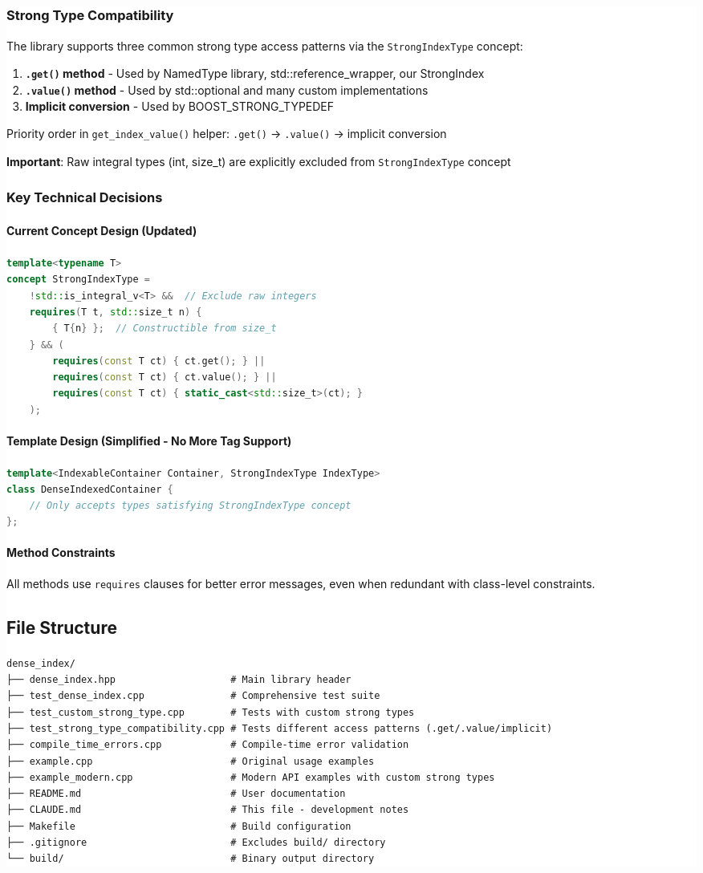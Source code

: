 ### Strong Type Compatibility

The library supports three common strong type access patterns via the `StrongIndexType` concept:

1. **`.get()` method** - Used by NamedType library, std::reference_wrapper, our StrongIndex
2. **`.value()` method** - Used by std::optional and many custom implementations
3. **Implicit conversion** - Used by BOOST_STRONG_TYPEDEF

Priority order in `get_index_value()` helper: `.get()` → `.value()` → implicit conversion

**Important**: Raw integral types (int, size_t) are explicitly excluded from `StrongIndexType` concept

### Key Technical Decisions

#### Current Concept Design (Updated)
```cpp
template<typename T>
concept StrongIndexType =
    !std::is_integral_v<T> &&  // Exclude raw integers
    requires(T t, std::size_t n) {
        { T{n} };  // Constructible from size_t
    } && (
        requires(const T ct) { ct.get(); } ||
        requires(const T ct) { ct.value(); } ||
        requires(const T ct) { static_cast<std::size_t>(ct); }
    );
```

#### Template Design (Simplified - No More Tag Support)
```cpp
template<IndexableContainer Container, StrongIndexType IndexType>
class DenseIndexedContainer {
    // Only accepts types satisfying StrongIndexType concept
};
```

#### Method Constraints
All methods use `requires` clauses for better error messages, even when redundant with class-level constraints.

## File Structure

```
dense_index/
├── dense_index.hpp                    # Main library header
├── test_dense_index.cpp               # Comprehensive test suite
├── test_custom_strong_type.cpp        # Tests with custom strong types
├── test_strong_type_compatibility.cpp # Tests different access patterns (.get/.value/implicit)
├── compile_time_errors.cpp            # Compile-time error validation
├── example.cpp                        # Original usage examples
├── example_modern.cpp                 # Modern API examples with custom strong types
├── README.md                          # User documentation
├── CLAUDE.md                          # This file - development notes
├── Makefile                           # Build configuration
├── .gitignore                         # Excludes build/ directory
└── build/                             # Binary output directory
```
